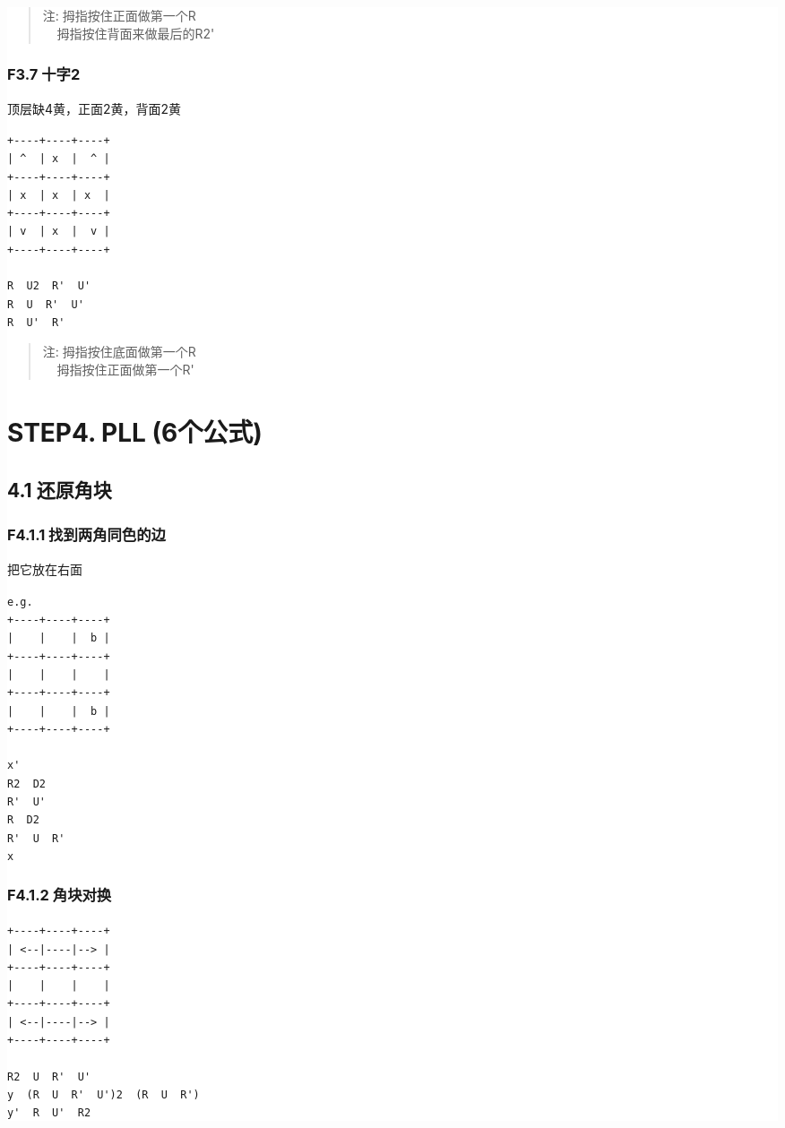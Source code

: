 >注: 拇指按住正面做第一个R <br>
  &nbsp;&nbsp;&nbsp;&nbsp;拇指按住背面来做最后的R2'

### F3.7  十字2

顶层缺4黄，正面2黄，背面2黄

```
+----+----+----+
| ^  | x  |  ^ |
+----+----+----+
| x  | x  | x  |
+----+----+----+
| v  | x  |  v |
+----+----+----+ 

R  U2  R'  U'
R  U  R'  U'
R  U'  R'
```
> 注: 拇指按住底面做第一个R <br>
  &nbsp;&nbsp;&nbsp;&nbsp;拇指按住正面做第一个R'

# STEP4. PLL  (6个公式)
## 4.1  还原角块
### F4.1.1  找到两角同色的边

把它放在右面

```
e.g. 
+----+----+----+
|    |    |  b |
+----+----+----+
|    |    |    |
+----+----+----+
|    |    |  b |
+----+----+----+ 

x'
R2  D2  
R'  U'  
R  D2  
R'  U  R'
x
```
 
### F4.1.2  角块对换

```
+----+----+----+
| <--|----|--> |
+----+----+----+
|    |    |    |
+----+----+----+
| <--|----|--> |
+----+----+----+ 

R2  U  R'  U'
y  (R  U  R'  U')2  (R  U  R')
y'  R  U'  R2
```
